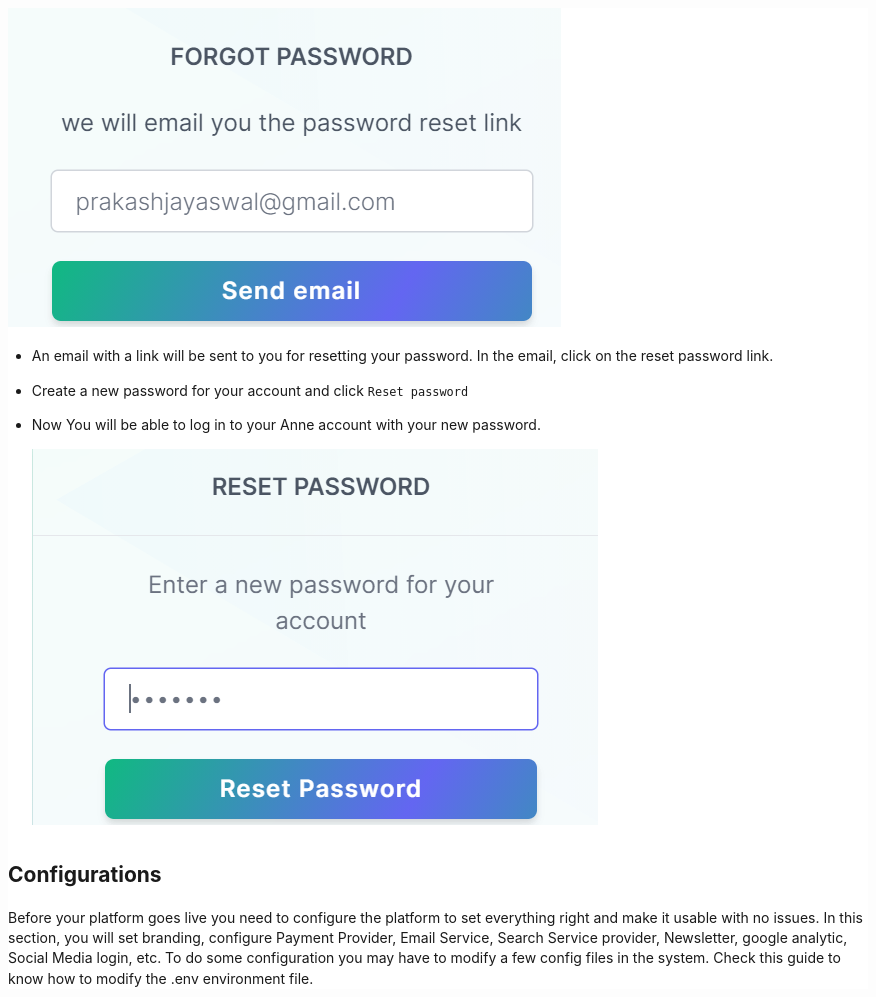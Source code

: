   ![Image](./anne/forget-pwd1.png)

- An email with a link will be sent to you for resetting your password. In the email, click on the reset password link.
- Create a new password for your account and click `Reset password`
- Now You will be able to log in to your Anne account with your new password.

  ![Image](./anne/reset-pwd.png)

## Configurations

Before your platform goes live you need to configure the platform to set everything right and make it usable with no issues. In this section, you will set branding, configure Payment Provider, Email Service, Search Service provider, Newsletter, google analytic, Social Media login, etc. To do some configuration you may have to modify a few config files in the system. Check this guide to know how to modify the .env environment file.
